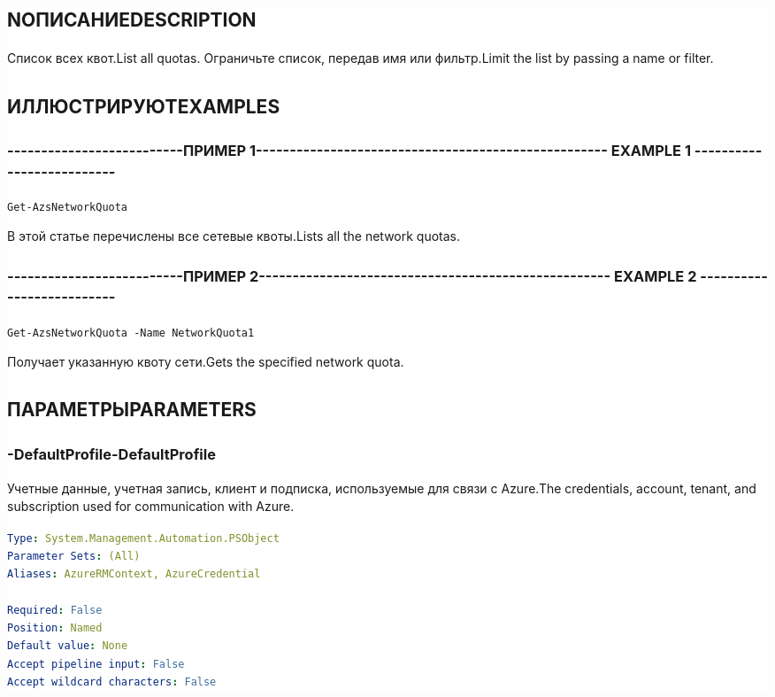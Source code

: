 ## <span data-ttu-id="7a497-108">NОПИСАНИЕ</span><span class="sxs-lookup"><span data-stu-id="7a497-108">DESCRIPTION</span></span>
<span data-ttu-id="7a497-109">Список всех квот.</span><span class="sxs-lookup"><span data-stu-id="7a497-109">List all quotas.</span></span>
<span data-ttu-id="7a497-110">Ограничьте список, передав имя или фильтр.</span><span class="sxs-lookup"><span data-stu-id="7a497-110">Limit the list by passing a name or filter.</span></span>

## <span data-ttu-id="7a497-111">ИЛЛЮСТРИРУЮТ</span><span class="sxs-lookup"><span data-stu-id="7a497-111">EXAMPLES</span></span>

### <span data-ttu-id="7a497-112">--------------------------ПРИМЕР 1--------------------------</span><span class="sxs-lookup"><span data-stu-id="7a497-112">-------------------------- EXAMPLE 1 --------------------------</span></span>
```
Get-AzsNetworkQuota
```

<span data-ttu-id="7a497-113">В этой статье перечислены все сетевые квоты.</span><span class="sxs-lookup"><span data-stu-id="7a497-113">Lists all the  network quotas.</span></span>

### <span data-ttu-id="7a497-114">--------------------------ПРИМЕР 2--------------------------</span><span class="sxs-lookup"><span data-stu-id="7a497-114">-------------------------- EXAMPLE 2 --------------------------</span></span>
```
Get-AzsNetworkQuota -Name NetworkQuota1
```

<span data-ttu-id="7a497-115">Получает указанную квоту сети.</span><span class="sxs-lookup"><span data-stu-id="7a497-115">Gets the specified network quota.</span></span>



## <span data-ttu-id="7a497-116">ПАРАМЕТРЫ</span><span class="sxs-lookup"><span data-stu-id="7a497-116">PARAMETERS</span></span>

### <span data-ttu-id="7a497-117">-DefaultProfile</span><span class="sxs-lookup"><span data-stu-id="7a497-117">-DefaultProfile</span></span>
<span data-ttu-id="7a497-118">Учетные данные, учетная запись, клиент и подписка, используемые для связи с Azure.</span><span class="sxs-lookup"><span data-stu-id="7a497-118">The credentials, account, tenant, and subscription used for communication with Azure.</span></span>

```yaml
Type: System.Management.Automation.PSObject
Parameter Sets: (All)
Aliases: AzureRMContext, AzureCredential

Required: False
Position: Named
Default value: None
Accept pipeline input: False
Accept wildcard characters: False

```
